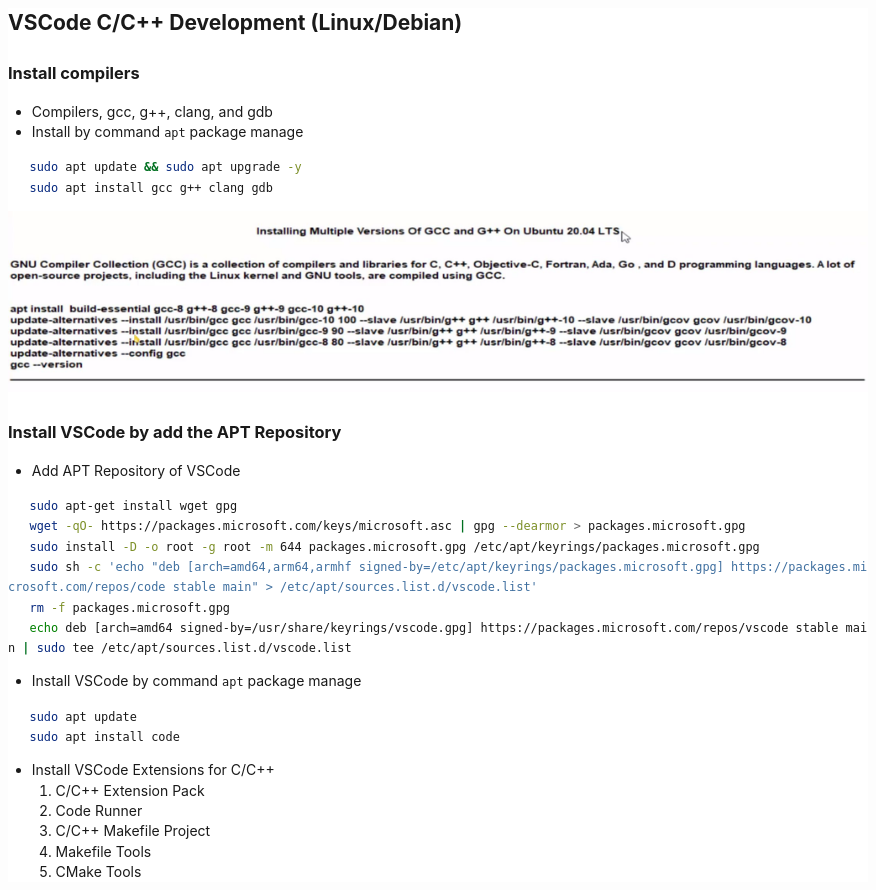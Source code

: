 
## VSCode C/C++ Development (Linux/Debian)

### Install compilers

- Compilers, gcc, g++, clang, and gdb
- Install by command `apt` package manage

```sh
   sudo apt update && sudo apt upgrade -y
   sudo apt install gcc g++ clang gdb
```

<img src="img/compilers_installation.jpg" alt="compilers" width="1000">

### Install VSCode by add the APT Repository

- Add APT Repository of VSCode

```sh
   sudo apt-get install wget gpg
   wget -qO- https://packages.microsoft.com/keys/microsoft.asc | gpg --dearmor > packages.microsoft.gpg
   sudo install -D -o root -g root -m 644 packages.microsoft.gpg /etc/apt/keyrings/packages.microsoft.gpg
   sudo sh -c 'echo "deb [arch=amd64,arm64,armhf signed-by=/etc/apt/keyrings/packages.microsoft.gpg] https://packages.microsoft.com/repos/code stable main" > /etc/apt/sources.list.d/vscode.list'
   rm -f packages.microsoft.gpg
   echo deb [arch=amd64 signed-by=/usr/share/keyrings/vscode.gpg] https://packages.microsoft.com/repos/vscode stable main | sudo tee /etc/apt/sources.list.d/vscode.list

```

- Install VSCode by command `apt` package manage

```sh
   sudo apt update
   sudo apt install code

```

- Install VSCode Extensions for C/C++
  1. C/C++ Extension Pack
  2. Code Runner
  3. C/C++ Makefile Project
  4. Makefile Tools
  5. CMake Tools
